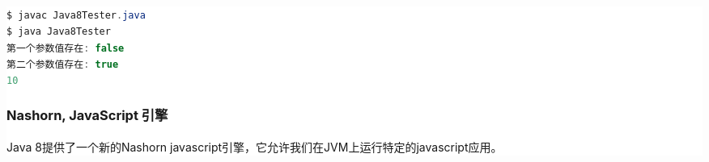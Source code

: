 ```java
$ javac Java8Tester.java 
$ java Java8Tester
第一个参数值存在: false
第二个参数值存在: true
10
```

### Nashorn, JavaScript 引擎
Java 8提供了一个新的Nashorn javascript引擎，它允许我们在JVM上运行特定的javascript应用。
